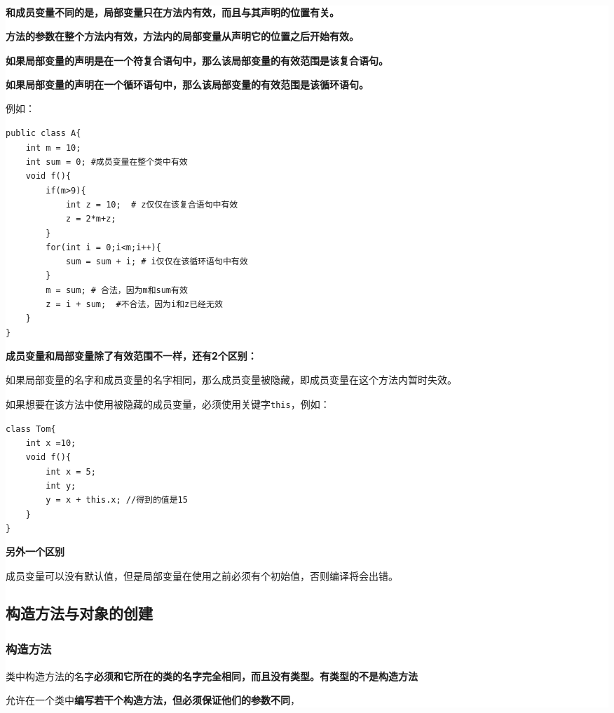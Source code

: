 **和成员变量不同的是，局部变量只在方法内有效，而且与其声明的位置有关。**

**方法的参数在整个方法内有效，方法内的局部变量从声明它的位置之后开始有效。**

**如果局部变量的声明是在一个符复合语句中，那么该局部变量的有效范围是该复合语句。**

**如果局部变量的声明在一个循环语句中，那么该局部变量的有效范围是该循环语句。**

例如：

```
public class A{
    int m = 10;
    int sum = 0; #成员变量在整个类中有效
    void f(){
        if(m>9){
            int z = 10;  # z仅仅在该复合语句中有效
            z = 2*m+z;  
        }
        for(int i = 0;i<m;i++){
            sum = sum + i; # i仅仅在该循环语句中有效
        }
        m = sum; # 合法，因为m和sum有效
        z = i + sum;  #不合法，因为i和z已经无效
    }
}
```

**成员变量和局部变量除了有效范围不一样，还有2个区别：**

如果局部变量的名字和成员变量的名字相同，那么成员变量被隐藏，即成员变量在这个方法内暂时失效。

如果想要在该方法中使用被隐藏的成员变量，必须使用关键字`this`，例如：

```
class Tom{
    int x =10;
    void f(){
        int x = 5;
        int y;
        y = x + this.x; //得到的值是15
    }
}
```

**另外一个区别**

成员变量可以没有默认值，但是局部变量在使用之前必须有个初始值，否则编译将会出错。

## 构造方法与对象的创建

### 构造方法

类中构造方法的名字**必须和它所在的类的名字完全相同，而且没有类型。有类型的不是构造方法**

允许在一个类中**编写若干个构造方法，但必须保证他们的参数不同**，
